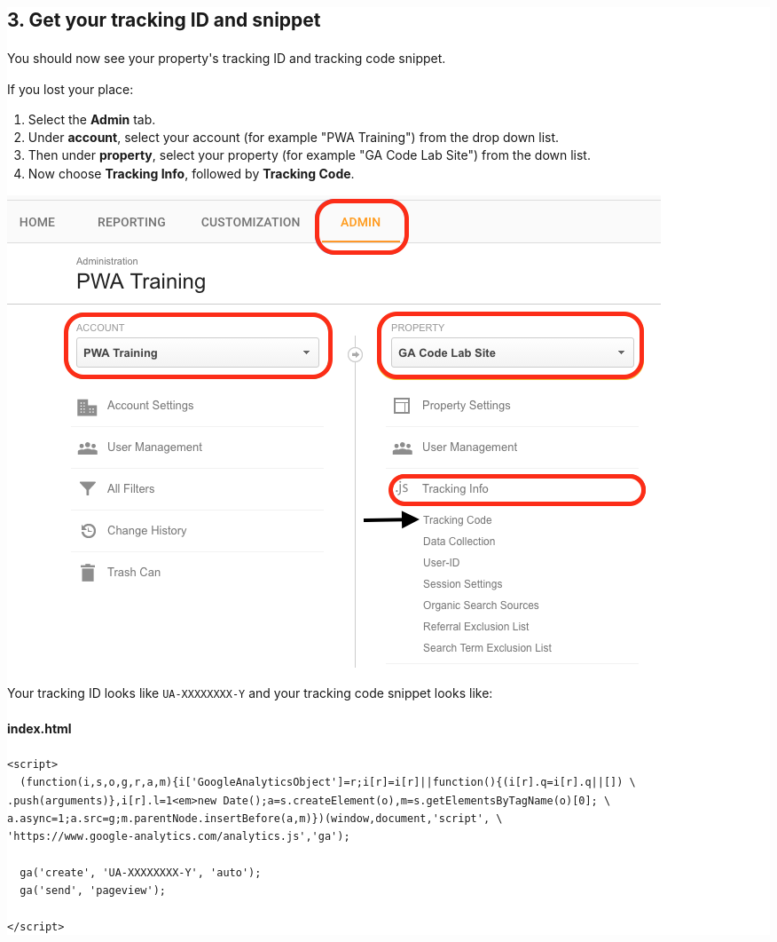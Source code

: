 <a id="3" />


## 3. Get your tracking ID and snippet




You should now see your property's tracking ID and tracking code snippet.

If you lost your place:

1. Select the <strong>Admin</strong> tab. 
2. Under <strong>account</strong>, select your account (for example "PWA Training") from the drop down list. 
3. Then under <strong>property</strong>, select your property (for example "GA Code Lab Site") from the down list. 
4. Now choose <strong>Tracking Info</strong>, followed by <strong>Tracking Code</strong>. 

![Finding the snippet](../img/e6c84f2ccde27125.png)

Your tracking ID looks like <code>UA-XXXXXXXX-Y</code> and your tracking code snippet looks like:

#### index.html

```
<script>
  (function(i,s,o,g,r,a,m){i['GoogleAnalyticsObject']=r;i[r]=i[r]||function(){(i[r].q=i[r].q||[]) \ 
.push(arguments)},i[r].l=1<em>new Date();a=s.createElement(o),m=s.getElementsByTagName(o)[0]; \
a.async=1;a.src=g;m.parentNode.insertBefore(a,m)})(window,document,'script', \
'https://www.google-analytics.com/analytics.js','ga');

  ga('create', 'UA-XXXXXXXX-Y', 'auto');
  ga('send', 'pageview');

</script>
```
